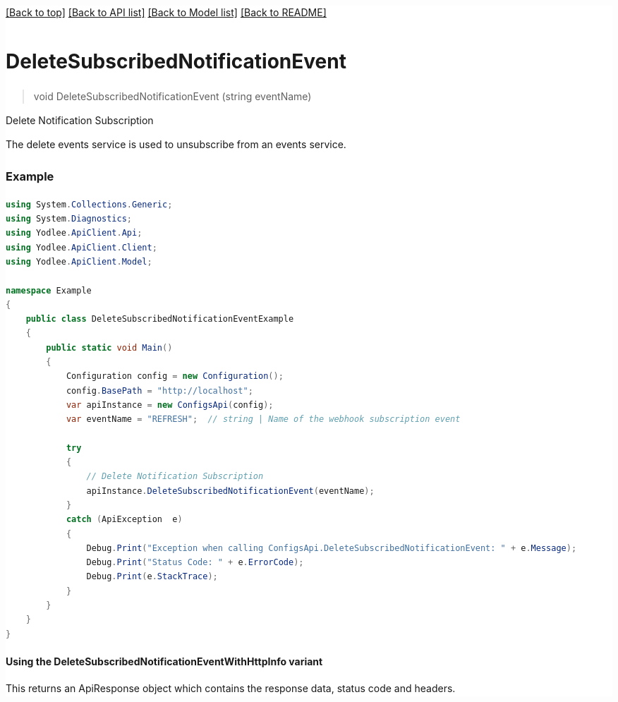 [[Back to top]](#) [[Back to API list]](../README.md#documentation-for-api-endpoints) [[Back to Model list]](../README.md#documentation-for-models) [[Back to README]](../README.md)

<a name="deletesubscribednotificationevent"></a>
# **DeleteSubscribedNotificationEvent**
> void DeleteSubscribedNotificationEvent (string eventName)

Delete Notification Subscription

The delete events service is used to unsubscribe from an events service.<br>

### Example
```csharp
using System.Collections.Generic;
using System.Diagnostics;
using Yodlee.ApiClient.Api;
using Yodlee.ApiClient.Client;
using Yodlee.ApiClient.Model;

namespace Example
{
    public class DeleteSubscribedNotificationEventExample
    {
        public static void Main()
        {
            Configuration config = new Configuration();
            config.BasePath = "http://localhost";
            var apiInstance = new ConfigsApi(config);
            var eventName = "REFRESH";  // string | Name of the webhook subscription event

            try
            {
                // Delete Notification Subscription
                apiInstance.DeleteSubscribedNotificationEvent(eventName);
            }
            catch (ApiException  e)
            {
                Debug.Print("Exception when calling ConfigsApi.DeleteSubscribedNotificationEvent: " + e.Message);
                Debug.Print("Status Code: " + e.ErrorCode);
                Debug.Print(e.StackTrace);
            }
        }
    }
}
```

#### Using the DeleteSubscribedNotificationEventWithHttpInfo variant
This returns an ApiResponse object which contains the response data, status code and headers.
